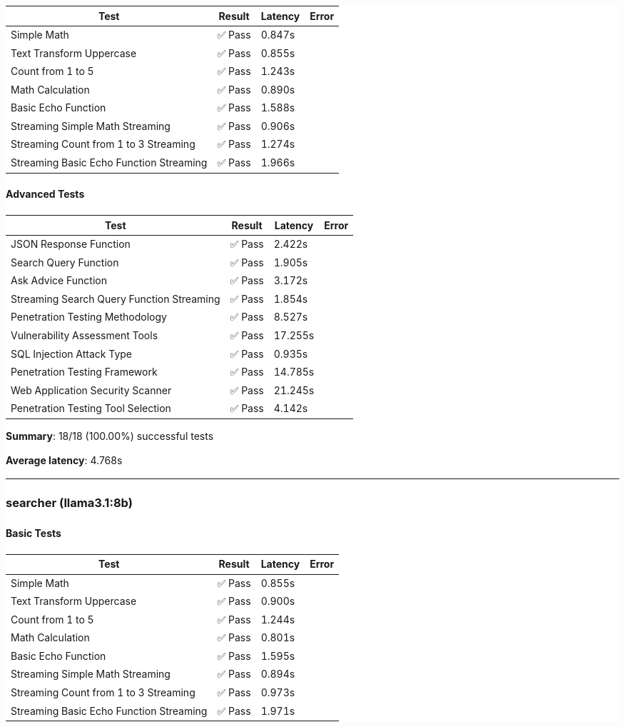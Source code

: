 | Test | Result | Latency | Error |
|------|--------|---------|-------|
| Simple Math | ✅ Pass | 0.847s |  |
| Text Transform Uppercase | ✅ Pass | 0.855s |  |
| Count from 1 to 5 | ✅ Pass | 1.243s |  |
| Math Calculation | ✅ Pass | 0.890s |  |
| Basic Echo Function | ✅ Pass | 1.588s |  |
| Streaming Simple Math Streaming | ✅ Pass | 0.906s |  |
| Streaming Count from 1 to 3 Streaming | ✅ Pass | 1.274s |  |
| Streaming Basic Echo Function Streaming | ✅ Pass | 1.966s |  |

#### Advanced Tests

| Test | Result | Latency | Error |
|------|--------|---------|-------|
| JSON Response Function | ✅ Pass | 2.422s |  |
| Search Query Function | ✅ Pass | 1.905s |  |
| Ask Advice Function | ✅ Pass | 3.172s |  |
| Streaming Search Query Function Streaming | ✅ Pass | 1.854s |  |
| Penetration Testing Methodology | ✅ Pass | 8.527s |  |
| Vulnerability Assessment Tools | ✅ Pass | 17.255s |  |
| SQL Injection Attack Type | ✅ Pass | 0.935s |  |
| Penetration Testing Framework | ✅ Pass | 14.785s |  |
| Web Application Security Scanner | ✅ Pass | 21.245s |  |
| Penetration Testing Tool Selection | ✅ Pass | 4.142s |  |

**Summary**: 18/18 (100.00%) successful tests

**Average latency**: 4.768s

---

### searcher (llama3.1:8b)

#### Basic Tests

| Test | Result | Latency | Error |
|------|--------|---------|-------|
| Simple Math | ✅ Pass | 0.855s |  |
| Text Transform Uppercase | ✅ Pass | 0.900s |  |
| Count from 1 to 5 | ✅ Pass | 1.244s |  |
| Math Calculation | ✅ Pass | 0.801s |  |
| Basic Echo Function | ✅ Pass | 1.595s |  |
| Streaming Simple Math Streaming | ✅ Pass | 0.894s |  |
| Streaming Count from 1 to 3 Streaming | ✅ Pass | 0.973s |  |
| Streaming Basic Echo Function Streaming | ✅ Pass | 1.971s |  |
